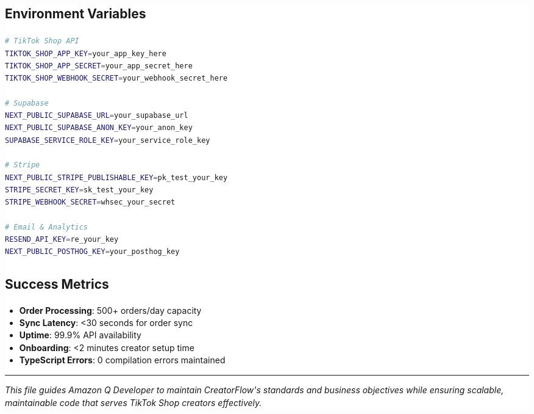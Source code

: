 ## Environment Variables

```bash
# TikTok Shop API
TIKTOK_SHOP_APP_KEY=your_app_key_here
TIKTOK_SHOP_APP_SECRET=your_app_secret_here
TIKTOK_SHOP_WEBHOOK_SECRET=your_webhook_secret_here

# Supabase
NEXT_PUBLIC_SUPABASE_URL=your_supabase_url
NEXT_PUBLIC_SUPABASE_ANON_KEY=your_anon_key
SUPABASE_SERVICE_ROLE_KEY=your_service_role_key

# Stripe
NEXT_PUBLIC_STRIPE_PUBLISHABLE_KEY=pk_test_your_key
STRIPE_SECRET_KEY=sk_test_your_key
STRIPE_WEBHOOK_SECRET=whsec_your_secret

# Email & Analytics
RESEND_API_KEY=re_your_key
NEXT_PUBLIC_POSTHOG_KEY=your_posthog_key
```

## Success Metrics

- **Order Processing**: 500+ orders/day capacity
- **Sync Latency**: <30 seconds for order sync
- **Uptime**: 99.9% API availability
- **Onboarding**: <2 minutes creator setup time
- **TypeScript Errors**: 0 compilation errors maintained

---

*This file guides Amazon Q Developer to maintain CreatorFlow's standards and business objectives while ensuring scalable, maintainable code that serves TikTok Shop creators effectively.*
